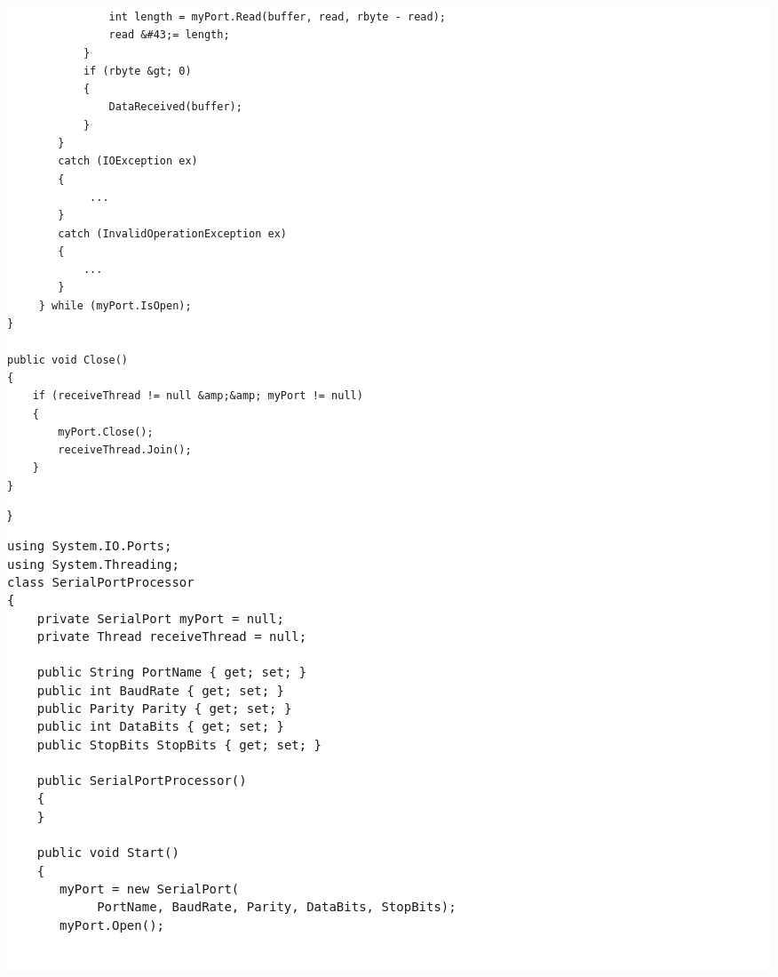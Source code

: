                     int length = myPort.Read(buffer, read, rbyte - read);
                    read &#43;= length;
                }
                if (rbyte &gt; 0)
                {
                    DataReceived(buffer);
                }
            }
            catch (IOException ex)
            {
                 ...
            }
            catch (InvalidOperationException ex)
            {
                ...
            }
         } while (myPort.IsOpen);
    }

    public void Close()
    {
        if (receiveThread != null &amp;&amp; myPort != null)
        {
            myPort.Close();
            receiveThread.Join();
        }
    }
}
</pre>
<div class="preview">
<pre class="csharp"><span class="cs__keyword">using</span>&nbsp;System.IO.Ports;&nbsp;
<span class="cs__keyword">using</span>&nbsp;System.Threading;&nbsp;
<span class="cs__keyword">class</span>&nbsp;SerialPortProcessor&nbsp;
{&nbsp;
&nbsp;&nbsp;&nbsp;&nbsp;<span class="cs__keyword">private</span>&nbsp;SerialPort&nbsp;myPort&nbsp;=&nbsp;<span class="cs__keyword">null</span>;&nbsp;
&nbsp;&nbsp;&nbsp;&nbsp;<span class="cs__keyword">private</span>&nbsp;Thread&nbsp;receiveThread&nbsp;=&nbsp;<span class="cs__keyword">null</span>;&nbsp;
&nbsp;
&nbsp;&nbsp;&nbsp;&nbsp;<span class="cs__keyword">public</span>&nbsp;String&nbsp;PortName&nbsp;{&nbsp;<span class="cs__keyword">get</span>;&nbsp;<span class="cs__keyword">set</span>;&nbsp;}&nbsp;
&nbsp;&nbsp;&nbsp;&nbsp;<span class="cs__keyword">public</span>&nbsp;<span class="cs__keyword">int</span>&nbsp;BaudRate&nbsp;{&nbsp;<span class="cs__keyword">get</span>;&nbsp;<span class="cs__keyword">set</span>;&nbsp;}&nbsp;
&nbsp;&nbsp;&nbsp;&nbsp;<span class="cs__keyword">public</span>&nbsp;Parity&nbsp;Parity&nbsp;{&nbsp;<span class="cs__keyword">get</span>;&nbsp;<span class="cs__keyword">set</span>;&nbsp;}&nbsp;
&nbsp;&nbsp;&nbsp;&nbsp;<span class="cs__keyword">public</span>&nbsp;<span class="cs__keyword">int</span>&nbsp;DataBits&nbsp;{&nbsp;<span class="cs__keyword">get</span>;&nbsp;<span class="cs__keyword">set</span>;&nbsp;}&nbsp;
&nbsp;&nbsp;&nbsp;&nbsp;<span class="cs__keyword">public</span>&nbsp;StopBits&nbsp;StopBits&nbsp;{&nbsp;<span class="cs__keyword">get</span>;&nbsp;<span class="cs__keyword">set</span>;&nbsp;}&nbsp;
&nbsp;&nbsp;
&nbsp;&nbsp;&nbsp;&nbsp;<span class="cs__keyword">public</span>&nbsp;SerialPortProcessor()&nbsp;
&nbsp;&nbsp;&nbsp;&nbsp;{&nbsp;
&nbsp;&nbsp;&nbsp;&nbsp;}&nbsp;
&nbsp;&nbsp;
&nbsp;&nbsp;&nbsp;&nbsp;<span class="cs__keyword">public</span>&nbsp;<span class="cs__keyword">void</span>&nbsp;Start()&nbsp;
&nbsp;&nbsp;&nbsp;&nbsp;{&nbsp;
&nbsp;&nbsp;&nbsp;&nbsp;&nbsp;&nbsp;&nbsp;myPort&nbsp;=&nbsp;<span class="cs__keyword">new</span>&nbsp;SerialPort(&nbsp;
&nbsp;&nbsp;&nbsp;&nbsp;&nbsp;&nbsp;&nbsp;&nbsp;&nbsp;&nbsp;&nbsp;&nbsp;PortName,&nbsp;BaudRate,&nbsp;Parity,&nbsp;DataBits,&nbsp;StopBits);&nbsp;
&nbsp;&nbsp;&nbsp;&nbsp;&nbsp;&nbsp;&nbsp;myPort.Open();&nbsp;